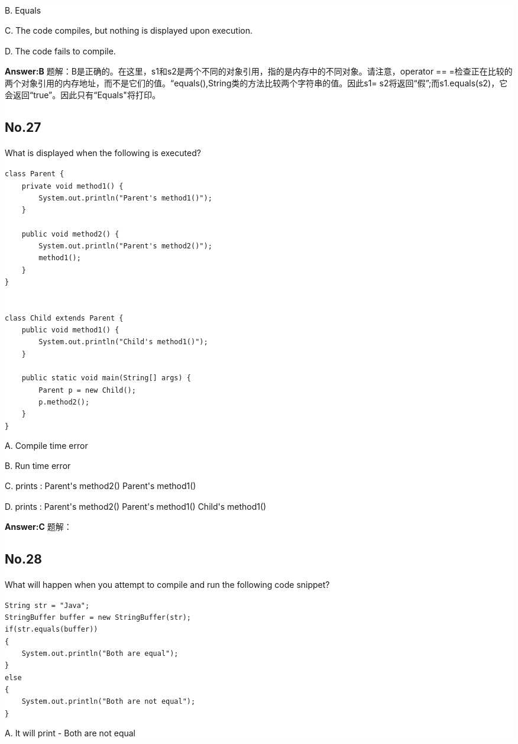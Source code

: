 B. Equals 

C. The code compiles, but nothing is displayed upon execution. 

D. The code fails to compile. 

**Answer:B**  题解：B是正确的。在这里，s1和s2是两个不同的对象引用，指的是内存中的不同对象。请注意，operator == =检查正在比较的两个对象引用的内存地址，而不是它们的值。“equals(),String类的方法比较两个字符串的值。因此s1= s2将返回“假”;而s1.equals(s2)，它会返回“true”。因此只有“Equals"将打印。

## No.27

What is displayed when the following is executed?

```
class Parent {
    private void method1() {
        System.out.println("Parent's method1()");
    }

    public void method2() {
        System.out.println("Parent's method2()");
        method1();
    }
}


class Child extends Parent {
    public void method1() {
        System.out.println("Child's method1()");
    }

    public static void main(String[] args) {
        Parent p = new Child();
        p.method2();
    }
}

```
A. Compile time error 

B. Run time error 

C. prints : Parent's method2() Parent's method1() 

D. prints : Parent's method2() Parent's method1() Child's method1() 

**Answer:C**  题解：

## No.28

What will happen when you attempt to compile and run the following code snippet?

```
String str = "Java";
StringBuffer buffer = new StringBuffer(str);      
if(str.equals(buffer)) 
{     
    System.out.println("Both are equal"); 
} 
else 
{     
    System.out.println("Both are not equal"); 
} 
```
A. It will print - Both are not equal 
